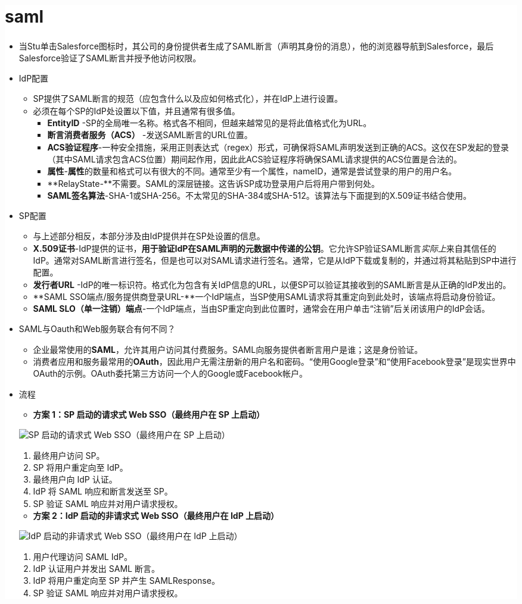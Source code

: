 









# saml

- 当Stu单击Salesforce图标时，其公司的身份提供者生成了SAML断言（声明其身份的消息），他的浏览器导航到Salesforce，最后Salesforce验证了SAML断言并授予他访问权限。

- IdP配置

  - SP提供了SAML断言的规范（应包含什么以及应如何格式化），并在IdP上进行设置。
  - 必须在每个SP的IdP处设置以下值，并且通常有很多值。
    - **EntityID** -SP的全局唯一名称。格式各不相同，但越来越常见的是将此值格式化为URL。
    - **断言消费者服务（ACS）** -发送SAML断言的URL位置。
    - **ACS验证程序**-一种安全措施，采用正则表达式（regex）形式，可确保将SAML声明发送到正确的ACS。这仅在SP发起的登录（其中SAML请求包含ACS位置）期间起作用，因此此ACS验证程序将确保SAML请求提供的ACS位置是合法的。
    - **属性**-**属性**的数量和格式可以有很大的不同。通常至少有一个属性，nameID，通常是尝试登录的用户的用户名。
    - **RelayState-**不需要。SAML的深层链接。这告诉SP成功登录用户后将用户带到何处。
    - **SAML签名算法**-SHA-1或SHA-256。不太常见的SHA-384或SHA-512。该算法与下面提到的X.509证书结合使用。

- SP配置

  - 与上述部分相反，本部分涉及由IdP提供并在SP处设置的信息。
  - **X.509证书**-IdP提供的证书，**用于验证IdP在SAML声明的元数据中传递的公钥**。它允许SP验证SAML断言*实际上*来自其信任的IdP。通常对SAML断言进行签名，但是也可以对SAML请求进行签名。通常，它是从IdP下载或复制的，并通过将其粘贴到SP中进行配置。
  - **发行者URL** -IdP的唯一标识符。格式化为包含有关IdP信息的URL，以便SP可以验证其接收到的SAML断言是从正确的IdP发出的。
  - **SAML SSO端点/服务提供商登录URL-**一个IdP端点，当SP使用SAML请求将其重定向到此处时，该端点将启动身份验证。
  - **SAML SLO（单一注销）端点**-一个IdP端点，当由SP重定向到此位置时，通常会在用户单击“注销”后关闭该用户的IdP会话。

- SAML与Oauth和Web服务联合有何不同？

  - 企业最常使用的**SAML**，允许其用户访问其付费服务。SAML向服务提供者断言用户是谁；这是身份验证。
  - 消费者应用和服务最常用的**OAuth**，因此用户无需注册新的用户名和密码。“使用Google登录”和“使用Facebook登录”是现实世界中OAuth的示例。OAuth委托第三方访问一个人的Google或Facebook帐户。

- 流程

  - **方案 1：SP 启动的请求式 Web SSO（最终用户在 SP 上启动）**

  ![SP 启动的请求式 Web SSO（最终用户在 SP 上启动）](https://www.ibm.com/support/knowledgecenter/zh/SSEQTP_liberty/com.ibm.websphere.wlp.doc/images/saml_sp_sso.gif)

  1. 最终用户访问 SP。
  2. SP 将用户重定向至 IdP。
  3. 最终用户向 IdP 认证。
  4. IdP 将 SAML 响应和断言发送至 SP。
  5. SP 验证 SAML 响应并对用户请求授权。

  - **方案 2：IdP 启动的非请求式 Web SSO（最终用户在 IdP 上启动）**

  ![IdP 启动的非请求式 Web SSO（最终用户在 IdP 上启动）](https://www.ibm.com/support/knowledgecenter/zh/SSEQTP_liberty/com.ibm.websphere.wlp.doc/images/saml_idp_sso.gif)

  1. 用户代理访问 SAML IdP。
  2. IdP 认证用户并发出 SAML 断言。
  3. IdP 将用户重定向至 SP 并产生 SAMLResponse。
  4. SP 验证 SAML 响应并对用户请求授权。
